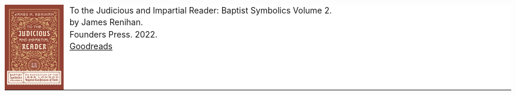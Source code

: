 <img src="images/confession-1689-judacious-reader-renihan.png" align="left" width="100" style="padding-right: 10px" />To the Judicious and Impartial Reader: Baptist Symbolics Volume 2.  
by James Renihan.  
Founders Press. 2022.  
[Goodreads](https://www.goodreads.com/book/show/17867976-modern-exposition-of-the-1689-baptist-confession-of-faith)

<p style="clear:both;">

---

